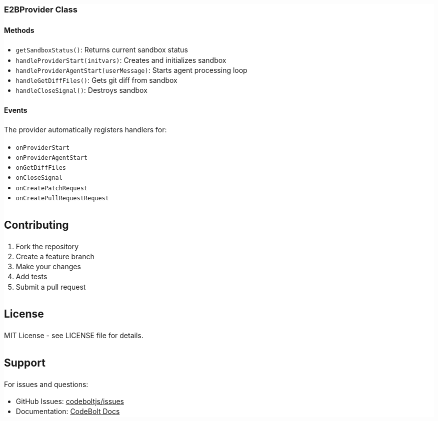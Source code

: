 ### E2BProvider Class

#### Methods

- `getSandboxStatus()`: Returns current sandbox status
- `handleProviderStart(initvars)`: Creates and initializes sandbox
- `handleProviderAgentStart(userMessage)`: Starts agent processing loop
- `handleGetDiffFiles()`: Gets git diff from sandbox
- `handleCloseSignal()`: Destroys sandbox

#### Events

The provider automatically registers handlers for:
- `onProviderStart`
- `onProviderAgentStart`
- `onGetDiffFiles`
- `onCloseSignal`
- `onCreatePatchRequest`
- `onCreatePullRequestRequest`

## Contributing

1. Fork the repository
2. Create a feature branch
3. Make your changes
4. Add tests
5. Submit a pull request

## License

MIT License - see LICENSE file for details.

## Support

For issues and questions:
- GitHub Issues: [codeboltjs/issues](https://github.com/codeboltai/codeboltjs/issues)
- Documentation: [CodeBolt Docs](https://docs.codebolt.ai)
